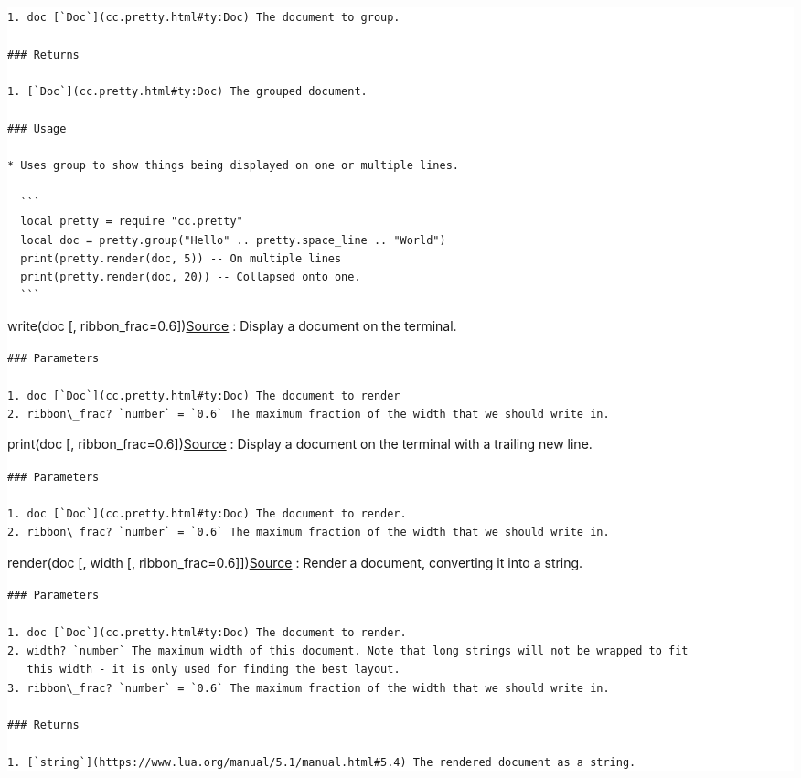     1. doc [`Doc`](cc.pretty.html#ty:Doc) The document to group.

    ### Returns

    1. [`Doc`](cc.pretty.html#ty:Doc) The grouped document.

    ### Usage

    * Uses group to show things being displayed on one or multiple lines.

      ```
      local pretty = require "cc.pretty"
      local doc = pretty.group("Hello" .. pretty.space_line .. "World")
      print(pretty.render(doc, 5)) -- On multiple lines
      print(pretty.render(doc, 20)) -- Collapsed onto one.
      ```

write(doc [, ribbon\_frac=0.6])[Source](https://github.com/cc-tweaked/CC-Tweaked/blob/9c0ce27ce6ac568ecdff2a369cf517cb9431279f/projects/core/src/main/resources/data/computercraft/lua/rom/modules/main/cc/pretty.lua#L233)
:   Display a document on the terminal.

    ### Parameters

    1. doc [`Doc`](cc.pretty.html#ty:Doc) The document to render
    2. ribbon\_frac? `number` = `0.6` The maximum fraction of the width that we should write in.

print(doc [, ribbon\_frac=0.6])[Source](https://github.com/cc-tweaked/CC-Tweaked/blob/9c0ce27ce6ac568ecdff2a369cf517cb9431279f/projects/core/src/main/resources/data/computercraft/lua/rom/modules/main/cc/pretty.lua#L295)
:   Display a document on the terminal with a trailing new line.

    ### Parameters

    1. doc [`Doc`](cc.pretty.html#ty:Doc) The document to render.
    2. ribbon\_frac? `number` = `0.6` The maximum fraction of the width that we should write in.

render(doc [, width [, ribbon\_frac=0.6]])[Source](https://github.com/cc-tweaked/CC-Tweaked/blob/9c0ce27ce6ac568ecdff2a369cf517cb9431279f/projects/core/src/main/resources/data/computercraft/lua/rom/modules/main/cc/pretty.lua#L309)
:   Render a document, converting it into a string.

    ### Parameters

    1. doc [`Doc`](cc.pretty.html#ty:Doc) The document to render.
    2. width? `number` The maximum width of this document. Note that long strings will not be wrapped to fit
       this width - it is only used for finding the best layout.
    3. ribbon\_frac? `number` = `0.6` The maximum fraction of the width that we should write in.

    ### Returns

    1. [`string`](https://www.lua.org/manual/5.1/manual.html#5.4) The rendered document as a string.
